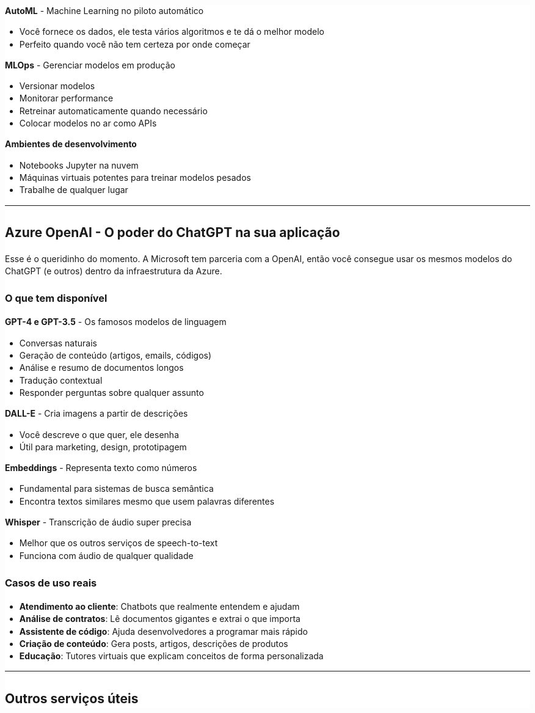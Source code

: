 **AutoML** - Machine Learning no piloto automático
- Você fornece os dados, ele testa vários algoritmos e te dá o melhor modelo
- Perfeito quando você não tem certeza por onde começar

**MLOps** - Gerenciar modelos em produção
- Versionar modelos
- Monitorar performance
- Retreinar automaticamente quando necessário
- Colocar modelos no ar como APIs

**Ambientes de desenvolvimento**
- Notebooks Jupyter na nuvem
- Máquinas virtuais potentes para treinar modelos pesados
- Trabalhe de qualquer lugar

---

## Azure OpenAI - O poder do ChatGPT na sua aplicação

Esse é o queridinho do momento. A Microsoft tem parceria com a OpenAI, então você consegue usar os mesmos modelos do ChatGPT (e outros) dentro da infraestrutura da Azure.

### O que tem disponível

**GPT-4 e GPT-3.5** - Os famosos modelos de linguagem
- Conversas naturais
- Geração de conteúdo (artigos, emails, códigos)
- Análise e resumo de documentos longos
- Tradução contextual
- Responder perguntas sobre qualquer assunto

**DALL-E** - Cria imagens a partir de descrições
- Você descreve o que quer, ele desenha
- Útil para marketing, design, prototipagem

**Embeddings** - Representa texto como números
- Fundamental para sistemas de busca semântica
- Encontra textos similares mesmo que usem palavras diferentes

**Whisper** - Transcrição de áudio super precisa
- Melhor que os outros serviços de speech-to-text
- Funciona com áudio de qualquer qualidade

### Casos de uso reais

- **Atendimento ao cliente**: Chatbots que realmente entendem e ajudam
- **Análise de contratos**: Lê documentos gigantes e extrai o que importa
- **Assistente de código**: Ajuda desenvolvedores a programar mais rápido
- **Criação de conteúdo**: Gera posts, artigos, descrições de produtos
- **Educação**: Tutores virtuais que explicam conceitos de forma personalizada

---

## Outros serviços úteis
